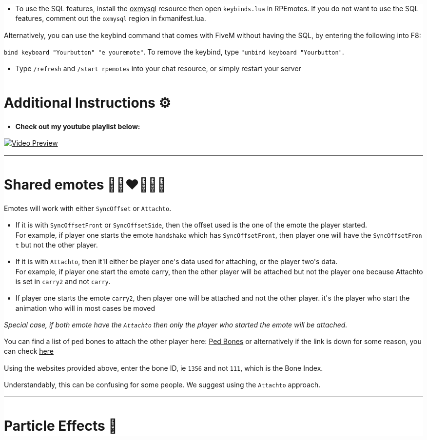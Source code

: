 * To use the SQL features, install the [oxmysql](https://github.com/overextended/oxmysql) resource then open `keybinds.lua` in RPEmotes. If you do not want to use the SQL features, comment out the `oxmysql` region in fxmanifest.lua.

Alternatively, you can use the keybind command that comes with FiveM without having the SQL, by entering the following into F8:

`bind keyboard "Yourbutton" "e youremote"`. To remove the keybind, type `"unbind keyboard "Yourbutton"`.

* Type `/refresh` and `/start rpemotes` into your chat resource, or simply restart your server

# Additional Instructions ⚙️

- **Check out my youtube playlist below:**

[![Video Preview](https://img.youtube.com/vi/Uk_ggRRlFuo/0.jpg)](https://www.youtube.com/watch?v=3uVe0hvWwPQ&list=PLzFM1zdDHFn2vKWT323wVJoEkGhWiyyeC)

----------------------------------------------------------------------------------------------------------------------------------------------------------------------------------------------------------------------------

# Shared emotes 👩🏻‍❤️‍💋‍👨🏼

Emotes will work with either `SyncOffset` or `Attachto`.

- If it is with `SyncOffsetFront` or `SyncOffsetSide`, then the offset used is the one of the emote the player started.<br/>
For example, if player one starts the emote `handshake` which has `SyncOffsetFront`, then player one will have the `SyncOffsetFront` but not the other player.


- If it is with `Attachto`, then it'll either be player one's data used for attaching, or the player two's data.<br/>
For example, if player one start the emote carry, then the other player will be attached but not the player one because Attachto is set in `carry2` and not `carry`.<br/>
- If player one starts the emote `carry2`, then player one will be attached and not the other player.
it's the player who start the animation who will in most cases be moved


*Special case, if both emote have the `Attachto` then only the player who started the emote will be attached.*

You can find a list of ped bones to attach the other player here: [Ped Bones](https://wiki.rage.mp/index.php?title=Bones) or alternatively if the link is down for some reason, you can check [here](https://wiki.rage.mp/index.php?title=Bones)

Using the websites provided above, enter the bone ID, ie `1356` and not `111`, which is the Bone Index.

Understandably, this can be confusing for some people. We suggest using the `Attachto` approach.

----------------------------------------------------------------------------------------------------------------------------------------------------------------------------------------------------------------------------

# Particle Effects 💨
